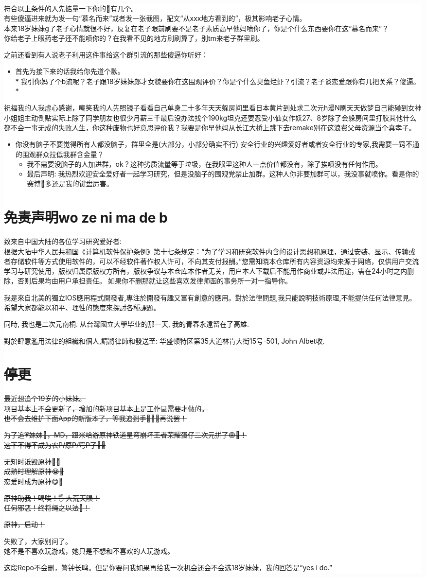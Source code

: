 符合以上条件的人先掂量一下你的🐎有几个。<br>
有些傻逼进来就为发一句“慕名而来”或者发一张截图，配文“从xxx地方看到的”，极其影响老子心情。<br>
本来18岁妹妹g了老子心情就很不好，反复在老子眼前刷要不是老子素质高早他妈喷你了，你是个什么东西要你在这“慕名而来”？<br>
你给老子上眼药老子还不能喷你的？在我看不见的地方刷刷算了，别tm来老子群里刷。<br>

之前还看到有人说老子利用这件事给这个群引流的那些傻逼你听好：<br>

* 首先为接下来的话我给你先道个歉。<br>
    *
  我引你妈了个b流呢？老子跟18岁妹妹郎才女貌要你在这围观评价？你是个什么臭鱼烂虾？引流？老子谈恋爱跟你有几把关系？傻逼。<br>
    *

祝福我的人我虚心感谢，嘲笑我的人先照镜子看看自己单身二十多年天天躲房间里看日本黄片到处求二次元h漫N刷天天做梦自己能碰到女神小姐姐主动倒贴实际上除了同学朋友也很少月薪三千最后没办法找个190kg坦克还要忍受小仙女作妖27、8岁除了会躲房间里打胶其他什么都不会一事无成的失败人生，你这种废物也好意思评价我？我要是你早他妈从长江大桥上跳下去remake别在这浪费父母资源当个真孝子。

* 你没有脑子不要觉得所有人都没脑子，群里全是(大部分，小部分确实不行)
  安全行业的兴趣爱好者或者安全行业的专家,我需要一窍不通的围观群众拉低我群含金量？<br>
    * 我不需要没脑子的人加进群，ok？这种劣质流量等于垃圾，在我眼里这种人一点价值都没有，除了挨喷没有任何作用。
    * 最后声明: 我热烈欢迎安全爱好者一起学习研究，但是没脑子的围观党禁止加群。这种人你非要加群可以，我没事就喷你。看是你的赛博🐎多还是我的键盘厉害。

# ~~免责声明~~wo ze ni ma de b

致来自中国大陆的各位学习研究爱好者:<br>
根据大陆中华人民共和国《计算机软件保护条例》第十七条规定：“为了学习和研究软件内含的设计思想和原理，通过安装、显示、传输或者存储软件等方式使用软件的，可以不经软件著作权人许可，不向其支付报酬。”您需知晓本仓库所有内容资源均来源于网络，仅供用户交流学习与研究使用，版权归属原版权方所有，版权争议与本仓库本作者无关，用户本人下载后不能用作商业或非法用途，需在24小时之内删除，否则后果均由用户承担责任。
如果你不删那就让这些喜欢发律师函的事务所一对一指导你。

我是來自北美的獨立IOS應用程式開發者,專注於開發有趣又富有創意的應用。對於法律問題,我只能說明技術原理,不能提供任何法律意見。希望大家都能以和平、理性的態度來探討各種課題。

同時, 我也是二次元南桐. 从台灣國立大學毕业的那一天, 我的青春永遠留在了高雄.

對於肆意濫用法律的組織和個人,請將律師和發送至: 华盛顿特区第35大道林肯大街15号-501, John Albet收.

# ~~停更~~

~~最近想追个19岁的小妹妹。<br>
项目基本上不会更新了，增加的新项目基本上是工作💻需要才做的。<br>
也不会去维护下面App的新版本了，等我追到手🧑‍🤝‍🧑再说罢！<br>~~

~~为了追💗妹妹👧，MD，跟米哈游原神铁道星穹崩坏王者荣耀蛋仔二次元拼了😡👊！<br>
这下不得不成为农P/原P/穹P了🙏🙏<br>~~

~~无知时诋毁原神🫤🙏<br>
成熟时理解原神😭🙏<br>
恋爱时成为原神😋🙏<br>~~

~~原神助我！喝唉！🖐大荒天陨！️<br>
任何邪恶！终将绳之以法👮！<br>~~

~~原神，启动！~~

失败了，大家别问了。 <br>
她不是不喜欢玩游戏，她只是不想和不喜欢的人玩游戏。<br/>

这段Repo不会删，警钟长鸣。但是你要问我如果再给我一次机会还会不会选18岁妹妹，我的回答是“yes i do.”

